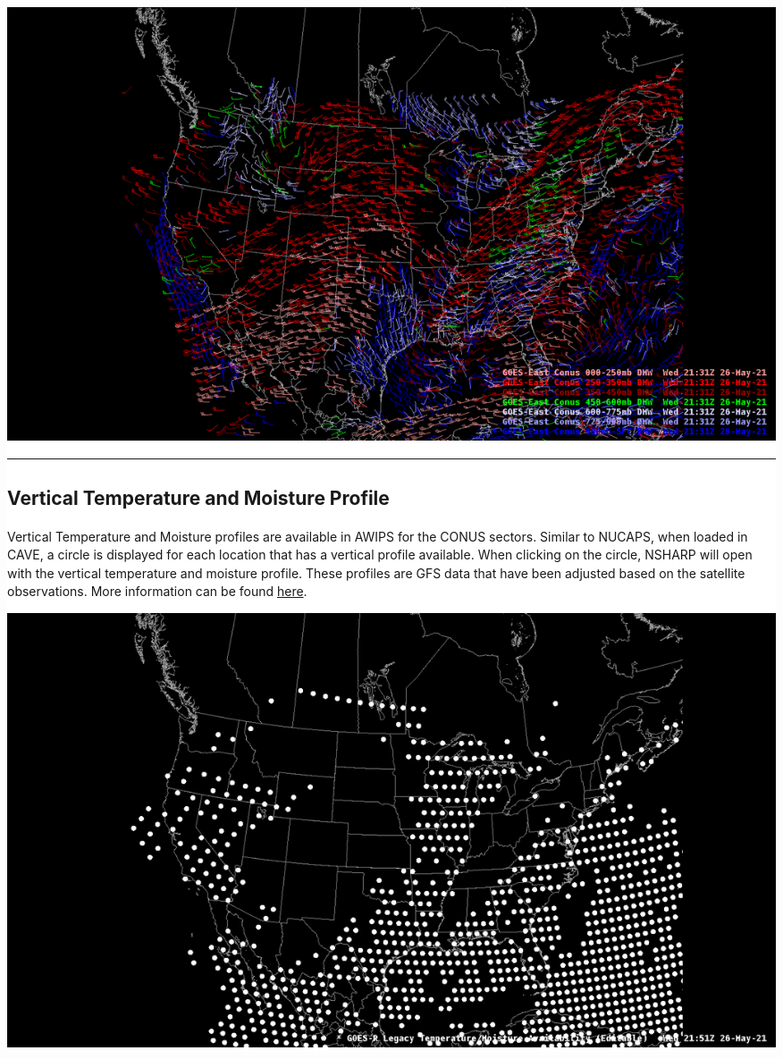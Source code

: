![](../images/dmw.png)

---

## Vertical Temperature and Moisture Profile

Vertical Temperature and Moisture profiles are available in AWIPS for the CONUS sectors. Similar to NUCAPS, when loaded in CAVE, a circle is displayed for each location that has a vertical profile available. When clicking on the circle, NSHARP will open with the vertical temperature and moisture profile. These profiles are GFS data that have been adjusted based on the satellite observations. More information can be found [here](https://rammb.cira.colostate.edu/training/visit/quick_guides/QuickGuide_GOES-R_Legacy_Temperature_Moisture%20Profiles.pdf).

![](../images/goes-VertProfileMap.png)
